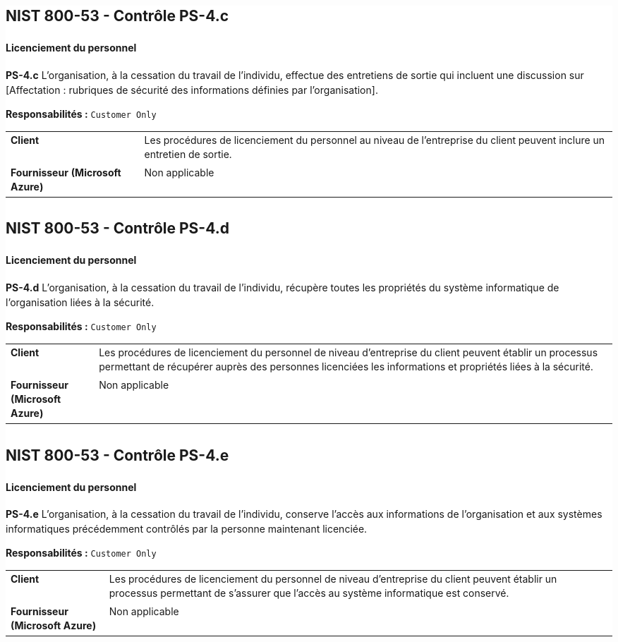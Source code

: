 
 ## <a name="nist-800-53-control-ps-4c"></a>NIST 800-53 - Contrôle PS-4.c

#### <a name="personnel-termination"></a>Licenciement du personnel

**PS-4.c** L’organisation, à la cessation du travail de l’individu, effectue des entretiens de sortie qui incluent une discussion sur [Affectation : rubriques de sécurité des informations définies par l’organisation].

**Responsabilités :** `Customer Only`

|||
|---|---|
| **Client** | Les procédures de licenciement du personnel au niveau de l’entreprise du client peuvent inclure un entretien de sortie. |
| **Fournisseur (Microsoft Azure)** | Non applicable |


 ## <a name="nist-800-53-control-ps-4d"></a>NIST 800-53 - Contrôle PS-4.d

#### <a name="personnel-termination"></a>Licenciement du personnel

**PS-4.d** L’organisation, à la cessation du travail de l’individu, récupère toutes les propriétés du système informatique de l’organisation liées à la sécurité.

**Responsabilités :** `Customer Only`

|||
|---|---|
| **Client** | Les procédures de licenciement du personnel de niveau d’entreprise du client peuvent établir un processus permettant de récupérer auprès des personnes licenciées les informations et propriétés liées à la sécurité. |
| **Fournisseur (Microsoft Azure)** | Non applicable |


 ## <a name="nist-800-53-control-ps-4e"></a>NIST 800-53 - Contrôle PS-4.e

#### <a name="personnel-termination"></a>Licenciement du personnel

**PS-4.e** L’organisation, à la cessation du travail de l’individu, conserve l’accès aux informations de l’organisation et aux systèmes informatiques précédemment contrôlés par la personne maintenant licenciée.

**Responsabilités :** `Customer Only`

|||
|---|---|
| **Client** | Les procédures de licenciement du personnel de niveau d’entreprise du client peuvent établir un processus permettant de s’assurer que l’accès au système informatique est conservé. |
| **Fournisseur (Microsoft Azure)** | Non applicable |
